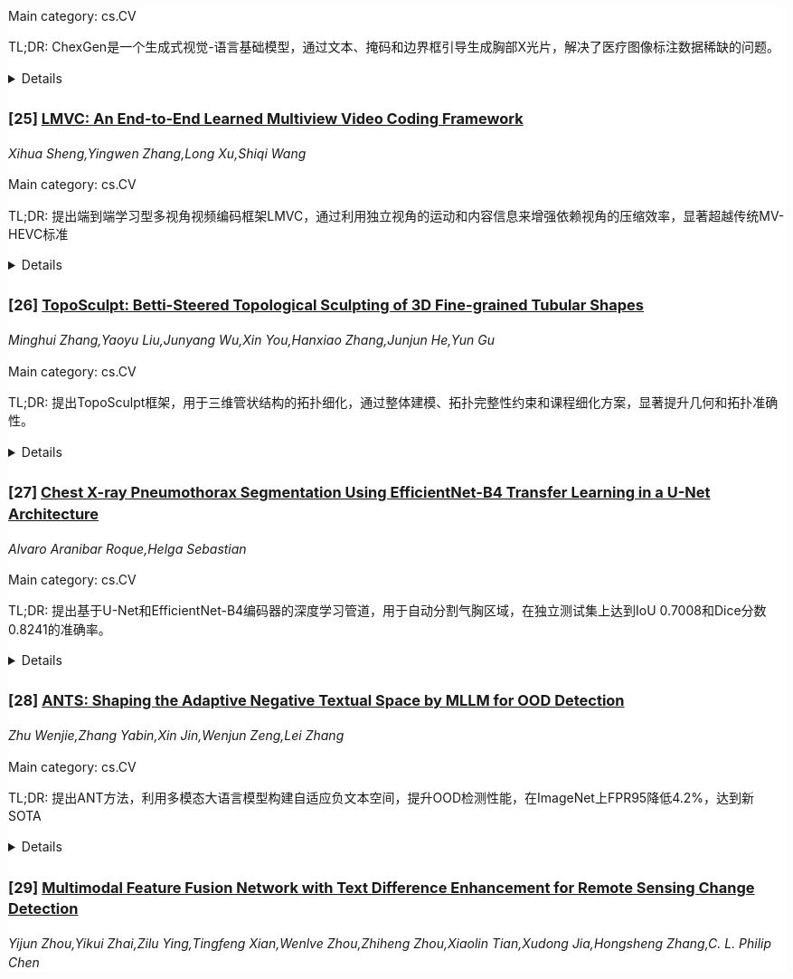 Main category: cs.CV

TL;DR: ChexGen是一个生成式视觉-语言基础模型，通过文本、掩码和边界框引导生成胸部X光片，解决了医疗图像标注数据稀缺的问题。


<details><summary>Details</summary></details>


### [25] [LMVC: An End-to-End Learned Multiview Video Coding Framework](https://arxiv.org/abs/2509.03922)
*Xihua Sheng,Yingwen Zhang,Long Xu,Shiqi Wang*

Main category: cs.CV

TL;DR: 提出端到端学习型多视角视频编码框架LMVC，通过利用独立视角的运动和内容信息来增强依赖视角的压缩效率，显著超越传统MV-HEVC标准


<details><summary>Details</summary></details>


### [26] [TopoSculpt: Betti-Steered Topological Sculpting of 3D Fine-grained Tubular Shapes](https://arxiv.org/abs/2509.03938)
*Minghui Zhang,Yaoyu Liu,Junyang Wu,Xin You,Hanxiao Zhang,Junjun He,Yun Gu*

Main category: cs.CV

TL;DR: 提出TopoSculpt框架，用于三维管状结构的拓扑细化，通过整体建模、拓扑完整性约束和课程细化方案，显著提升几何和拓扑准确性。


<details><summary>Details</summary></details>


### [27] [Chest X-ray Pneumothorax Segmentation Using EfficientNet-B4 Transfer Learning in a U-Net Architecture](https://arxiv.org/abs/2509.03950)
*Alvaro Aranibar Roque,Helga Sebastian*

Main category: cs.CV

TL;DR: 提出基于U-Net和EfficientNet-B4编码器的深度学习管道，用于自动分割气胸区域，在独立测试集上达到IoU 0.7008和Dice分数0.8241的准确率。


<details><summary>Details</summary></details>


### [28] [ANTS: Shaping the Adaptive Negative Textual Space by MLLM for OOD Detection](https://arxiv.org/abs/2509.03951)
*Zhu Wenjie,Zhang Yabin,Xin Jin,Wenjun Zeng,Lei Zhang*

Main category: cs.CV

TL;DR: 提出ANT方法，利用多模态大语言模型构建自适应负文本空间，提升OOD检测性能，在ImageNet上FPR95降低4.2%，达到新SOTA


<details><summary>Details</summary></details>


### [29] [Multimodal Feature Fusion Network with Text Difference Enhancement for Remote Sensing Change Detection](https://arxiv.org/abs/2509.03961)
*Yijun Zhou,Yikui Zhai,Zilu Ying,Tingfeng Xian,Wenlve Zhou,Zhiheng Zhou,Xiaolin Tian,Xudong Jia,Hongsheng Zhang,C. L. Philip Chen*
